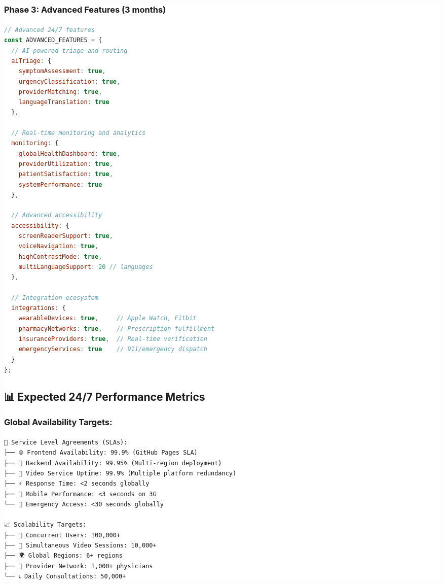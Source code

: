 ### **Phase 3: Advanced Features (3 months)**

```javascript
// Advanced 24/7 features
const ADVANCED_FEATURES = {
  // AI-powered triage and routing
  aiTriage: {
    symptomAssessment: true,
    urgencyClassification: true,
    providerMatching: true,
    languageTranslation: true
  },
  
  // Real-time monitoring and analytics
  monitoring: {
    globalHealthDashboard: true,
    providerUtilization: true,
    patientSatisfaction: true,
    systemPerformance: true
  },
  
  // Advanced accessibility
  accessibility: {
    screenReaderSupport: true,
    voiceNavigation: true,
    highContrastMode: true,
    multiLanguageSupport: 20 // languages
  },
  
  // Integration ecosystem
  integrations: {
    wearableDevices: true,     // Apple Watch, Fitbit
    pharmacyNetworks: true,    // Prescription fulfillment
    insuranceProviders: true,  // Real-time verification
    emergencyServices: true    // 911/emergency dispatch
  }
};
```

## 📊 **Expected 24/7 Performance Metrics**

### **Global Availability Targets:**
```
🎯 Service Level Agreements (SLAs):
├── 🌐 Frontend Availability: 99.9% (GitHub Pages SLA)
├── 🔧 Backend Availability: 99.95% (Multi-region deployment)  
├── 🎥 Video Service Uptime: 99.9% (Multiple platform redundancy)
├── ⚡ Response Time: <2 seconds globally
├── 📱 Mobile Performance: <3 seconds on 3G
└── 🚨 Emergency Access: <30 seconds globally

📈 Scalability Targets:
├── 👥 Concurrent Users: 100,000+
├── 🎥 Simultaneous Video Sessions: 10,000+
├── 🌍 Global Regions: 6+ regions  
├── 🏥 Provider Network: 1,000+ physicians
└── 📞 Daily Consultations: 50,000+
```
